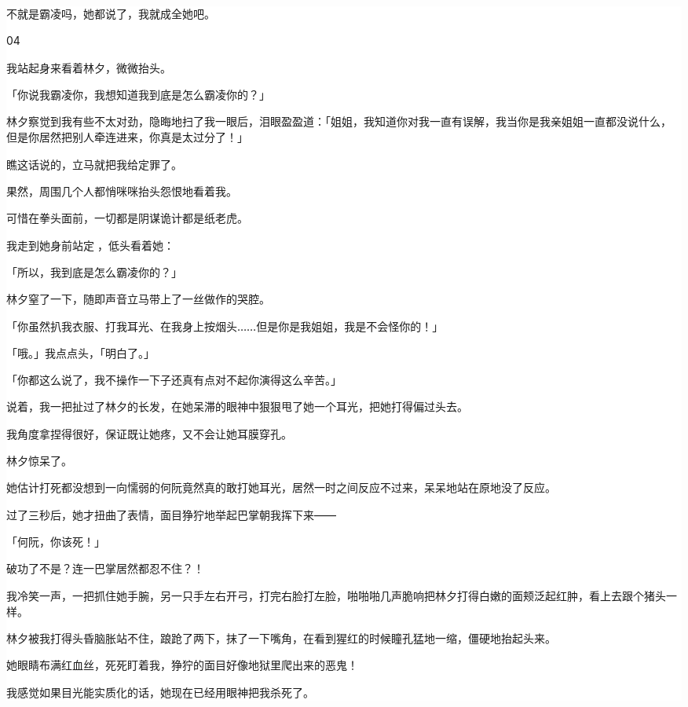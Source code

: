 不就是霸凌吗，她都说了，我就成全她吧。


04


我站起身来看着林夕，微微抬头。


「你说我霸凌你，我想知道我到底是怎么霸凌你的？」


林夕察觉到我有些不太对劲，隐晦地扫了我一眼后，泪眼盈盈道：「姐姐，我知道你对我一直有误解，我当你是我亲姐姐一直都没说什么，但是你居然把别人牵连进来，你真是太过分了！」


瞧这话说的，立马就把我给定罪了。


果然，周围几个人都悄咪咪抬头怨恨地看着我。


可惜在拳头面前，一切都是阴谋诡计都是纸老虎。


我走到她身前站定 ，低头看着她：


「所以，我到底是怎么霸凌你的？」


林夕窒了一下，随即声音立马带上了一丝做作的哭腔。


「你虽然扒我衣服、打我耳光、在我身上按烟头……但是你是我姐姐，我是不会怪你的！」


「哦。」我点点头，「明白了。」


「你都这么说了，我不操作一下子还真有点对不起你演得这么辛苦。」


说着，我一把扯过了林夕的长发，在她呆滞的眼神中狠狠甩了她一个耳光，把她打得偏过头去。


我角度拿捏得很好，保证既让她疼，又不会让她耳膜穿孔。


林夕惊呆了。


她估计打死都没想到一向懦弱的何阮竟然真的敢打她耳光，居然一时之间反应不过来，呆呆地站在原地没了反应。


过了三秒后，她才扭曲了表情，面目狰狞地举起巴掌朝我挥下来——


「何阮，你该死！」


破功了不是？连一巴掌居然都忍不住？！


我冷笑一声，一把抓住她手腕，另一只手左右开弓，打完右脸打左脸，啪啪啪几声脆响把林夕打得白嫩的面颊泛起红肿，看上去跟个猪头一样。


林夕被我打得头昏脑胀站不住，踉跄了两下，抹了一下嘴角，在看到猩红的时候瞳孔猛地一缩，僵硬地抬起头来。


她眼睛布满红血丝，死死盯着我，狰狞的面目好像地狱里爬出来的恶鬼！


我感觉如果目光能实质化的话，她现在已经用眼神把我杀死了。
